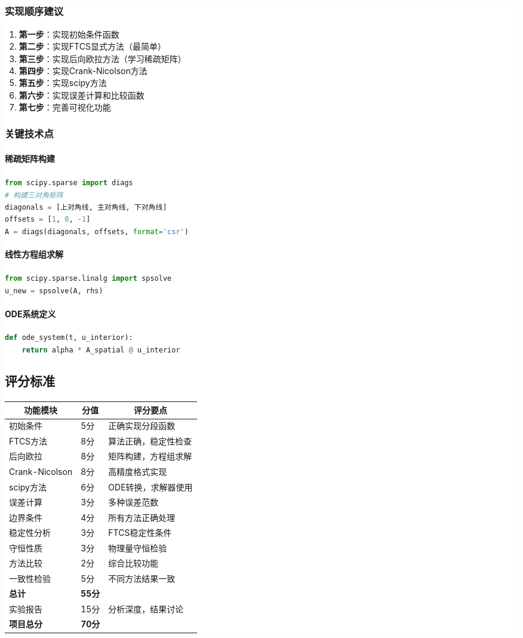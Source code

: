 ### 实现顺序建议

1. **第一步**：实现初始条件函数
2. **第二步**：实现FTCS显式方法（最简单）
3. **第三步**：实现后向欧拉方法（学习稀疏矩阵）
4. **第四步**：实现Crank-Nicolson方法
5. **第五步**：实现scipy方法
6. **第六步**：实现误差计算和比较函数
7. **第七步**：完善可视化功能

### 关键技术点

#### 稀疏矩阵构建
```python
from scipy.sparse import diags
# 构建三对角矩阵
diagonals = [上对角线, 主对角线, 下对角线]
offsets = [1, 0, -1]
A = diags(diagonals, offsets, format='csr')
```

#### 线性方程组求解
```python
from scipy.sparse.linalg import spsolve
u_new = spsolve(A, rhs)
```

#### ODE系统定义
```python
def ode_system(t, u_interior):
    return alpha * A_spatial @ u_interior
```

## 评分标准

| 功能模块 | 分值 | 评分要点 |
|----------|------|----------|
| 初始条件 | 5分 | 正确实现分段函数 |
| FTCS方法 | 8分 | 算法正确，稳定性检查 |
| 后向欧拉 | 8分 | 矩阵构建，方程组求解 |
| Crank-Nicolson | 8分 | 高精度格式实现 |
| scipy方法 | 6分 | ODE转换，求解器使用 |
| 误差计算 | 3分 | 多种误差范数 |
| 边界条件 | 4分 | 所有方法正确处理 |
| 稳定性分析 | 3分 | FTCS稳定性条件 |
| 守恒性质 | 3分 | 物理量守恒检验 |
| 方法比较 | 2分 | 综合比较功能 |
| 一致性检验 | 5分 | 不同方法结果一致 |
| **总计** | **55分** | |
| 实验报告 | 15分 | 分析深度，结果讨论 |
| **项目总分** | **70分** | |
